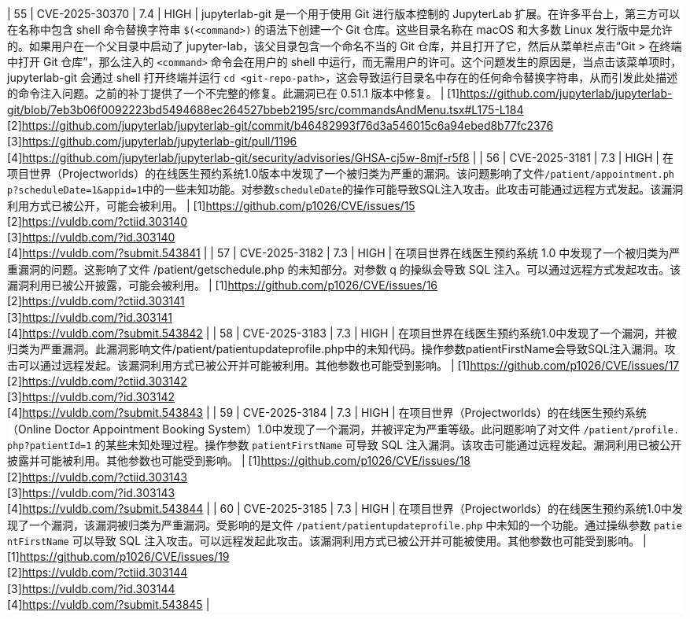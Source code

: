 | 55 | CVE-2025-30370 | 7.4  | HIGH | jupyterlab-git 是一个用于使用 Git 进行版本控制的 JupyterLab 扩展。在许多平台上，第三方可以在名称中包含 shell 命令替换字符串 `$(<command>)` 的语法下创建一个 Git 仓库。这些目录名称在 macOS 和大多数 Linux 发行版中是允许的。如果用户在一个父目录中启动了 jupyter-lab，该父目录包含一个命名不当的 Git 仓库，并且打开了它，然后从菜单栏点击“Git > 在终端中打开 Git 仓库”，那么注入的 `<command>` 命令会在用户的 shell 中运行，而无需用户的许可。这个问题发生的原因是，当点击该菜单项时，jupyterlab-git 会通过 shell 打开终端并运行 `cd <git-repo-path>`，这会导致运行目录名中存在的任何命令替换字符串，从而引发此处描述的命令注入问题。之前的补丁提供了一个不完整的修复。此漏洞已在 0.51.1 版本中修复。 | [1]https://github.com/jupyterlab/jupyterlab-git/blob/7eb3b06f0092223bd5494688ec264527bbeb2195/src/commandsAndMenu.tsx#L175-L184<br>[2]https://github.com/jupyterlab/jupyterlab-git/commit/b46482993f76d3a546015c6a94ebed8b77fc2376<br>[3]https://github.com/jupyterlab/jupyterlab-git/pull/1196<br>[4]https://github.com/jupyterlab/jupyterlab-git/security/advisories/GHSA-cj5w-8mjf-r5f8 |
| 56 | CVE-2025-3181 | 7.3  | HIGH | 在项目世界（Projectworlds）的在线医生预约系统1.0版本中发现了一个被归类为严重的漏洞。该问题影响了文件`/patient/appointment.php?scheduleDate=1&appid=1`中的一些未知功能。对参数`scheduleDate`的操作可能导致SQL注入攻击。此攻击可能通过远程方式发起。该漏洞利用方式已被公开，可能会被利用。 | [1]https://github.com/p1026/CVE/issues/15<br>[2]https://vuldb.com/?ctiid.303140<br>[3]https://vuldb.com/?id.303140<br>[4]https://vuldb.com/?submit.543841 |
| 57 | CVE-2025-3182 | 7.3  | HIGH | 在项目世界在线医生预约系统 1.0 中发现了一个被归类为严重漏洞的问题。这影响了文件 /patient/getschedule.php 的未知部分。对参数 q 的操纵会导致 SQL 注入。可以通过远程方式发起攻击。该漏洞利用已被公开披露，可能会被利用。 | [1]https://github.com/p1026/CVE/issues/16<br>[2]https://vuldb.com/?ctiid.303141<br>[3]https://vuldb.com/?id.303141<br>[4]https://vuldb.com/?submit.543842 |
| 58 | CVE-2025-3183 | 7.3  | HIGH | 在项目世界在线医生预约系统1.0中发现了一个漏洞，并被归类为严重漏洞。此漏洞影响文件/patient/patientupdateprofile.php中的未知代码。操作参数patientFirstName会导致SQL注入漏洞。攻击可以通过远程发起。该漏洞利用方式已被公开并可能被利用。其他参数也可能受到影响。 | [1]https://github.com/p1026/CVE/issues/17<br>[2]https://vuldb.com/?ctiid.303142<br>[3]https://vuldb.com/?id.303142<br>[4]https://vuldb.com/?submit.543843 |
| 59 | CVE-2025-3184 | 7.3  | HIGH | 在项目世界（Projectworlds）的在线医生预约系统（Online Doctor Appointment Booking System）1.0中发现了一个漏洞，并被评定为严重等级。此问题影响了对文件 `/patient/profile.php?patientId=1` 的某些未知处理过程。操作参数 `patientFirstName` 可导致 SQL 注入漏洞。该攻击可能通过远程发起。漏洞利用已被公开披露并可能被利用。其他参数也可能受到影响。 | [1]https://github.com/p1026/CVE/issues/18<br>[2]https://vuldb.com/?ctiid.303143<br>[3]https://vuldb.com/?id.303143<br>[4]https://vuldb.com/?submit.543844 |
| 60 | CVE-2025-3185 | 7.3  | HIGH | 在项目世界（Projectworlds）的在线医生预约系统1.0中发现了一个漏洞，该漏洞被归类为严重漏洞。受影响的是文件 `/patient/patientupdateprofile.php` 中未知的一个功能。通过操纵参数 `patientFirstName` 可以导致 SQL 注入攻击。可以远程发起此攻击。该漏洞利用方式已被公开并可能被使用。其他参数也可能受到影响。 | [1]https://github.com/p1026/CVE/issues/19<br>[2]https://vuldb.com/?ctiid.303144<br>[3]https://vuldb.com/?id.303144<br>[4]https://vuldb.com/?submit.543845 |